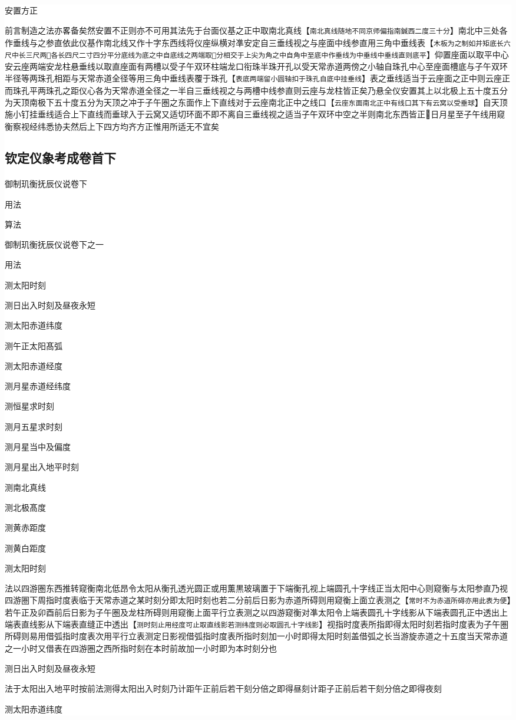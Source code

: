 安置方正  

前言制造之法亦畧备矣然安置不正则亦不可用其法先于台面仪基之正中取南北真线【`南北真线随地不同京师偏指南鍼西二度三十分`】南北中三处各作垂线与之参直依此仪基作南北线又作十字东西线将仪座纵横对凖安定自三垂线视之与座面中线参直用三角中垂线表【`木板为之制如并矩底长六尺中长三尺两各长四尺二寸四分平分底线为底之中自底线之两端取分相交于上尖为角之中自角中至底中作垂线为中垂线中垂线直则底平`】仰置座面以取平中心安云座两端安龙柱悬垂线以取直座面有两槽以受子午双环柱端龙口衔珠半珠开孔以受天常赤道两傍之小轴自珠孔中心至座面槽底与子午双环半径等两珠孔相距与天常赤道全径等用三角中垂线表覆于珠孔【`表底两端留小圆轴扣于珠孔自底中挂垂线`】表之垂线适当于云座面之正中则云座正而珠孔平两珠孔之距仪心各为天常赤道全径之一半自三垂线视之与两槽中线参直则云座与龙柱皆正矣乃悬全仪安置其上以北极上五十度五分为天顶南极下五十度五分为天顶之冲于子午圏之东面作上下直线对于云座南北正中之线口【`云座东面南北正中有线口其下有云窝以受垂球`】自天顶施小钉挂垂线适合上下直线而垂球入于云窝又适切环面不即不离自三垂线视之适当子午双环中空之半则南北东西皆正日月星至子午线用窥衡察视经纬悉协夫然后上下四方均齐方正惟用所适无不宜矣  

## 钦定仪象考成卷首下

御制玑衡抚辰仪说卷下  

用法  

算法  

御制玑衡抚辰仪说卷下之一  

用法  

测太阳时刻  

测日出入时刻及昼夜永短  

测太阳赤道纬度  

测午正太阳髙弧  

测太阳赤道经度  

测月星赤道经纬度  

测恒星求时刻  

测月五星求时刻  

测月星当中及偏度  

测月星出入地平时刻  

测南北真线  

测北极髙度  

测黄赤距度  

测黄白距度  

测太阳时刻  

法以四游圏东西推转窥衡南北低昂令太阳从衡孔透光圆正或用薫黒玻璃置于下端衡孔视上端圆孔十字线正当太阳中心则窥衡与太阳参直乃视四游圏下周指时度表临于天常赤道之某时刻分即太阳时刻也若二分前后日影为赤道所碍则用窥衡上面立表测之【`常时不为赤道所碍亦用此表为便`】若午正及卯酉前后日影为子午圏及龙柱所碍则用窥衡上面平行立表测之以四游窥衡对凖太阳令上端表圆孔十字线影从下端表圆孔正中透出上端表直线影从下端表直缝正中透出【`测时刻止用经度可止取直线影若测纬度则必取圆孔十字线影`】视指时度表所指即得太阳时刻若指时度表为子午圏所碍则易用借弧指时度表次用平行立表测定日影视借弧指时度表所指时刻加一小时即得太阳时刻盖借弧之长当游旋赤道之十五度当天常赤道之一小时又借表在四游圏之西所指时刻在本时前故加一小时即为本时刻分也  

测日出入时刻及昼夜永短  

法于太阳出入地平时按前法测得太阳出入时刻乃计距午正前后若干刻分倍之即得昼刻计距子正前后若干刻分倍之即得夜刻  

测太阳赤道纬度  
